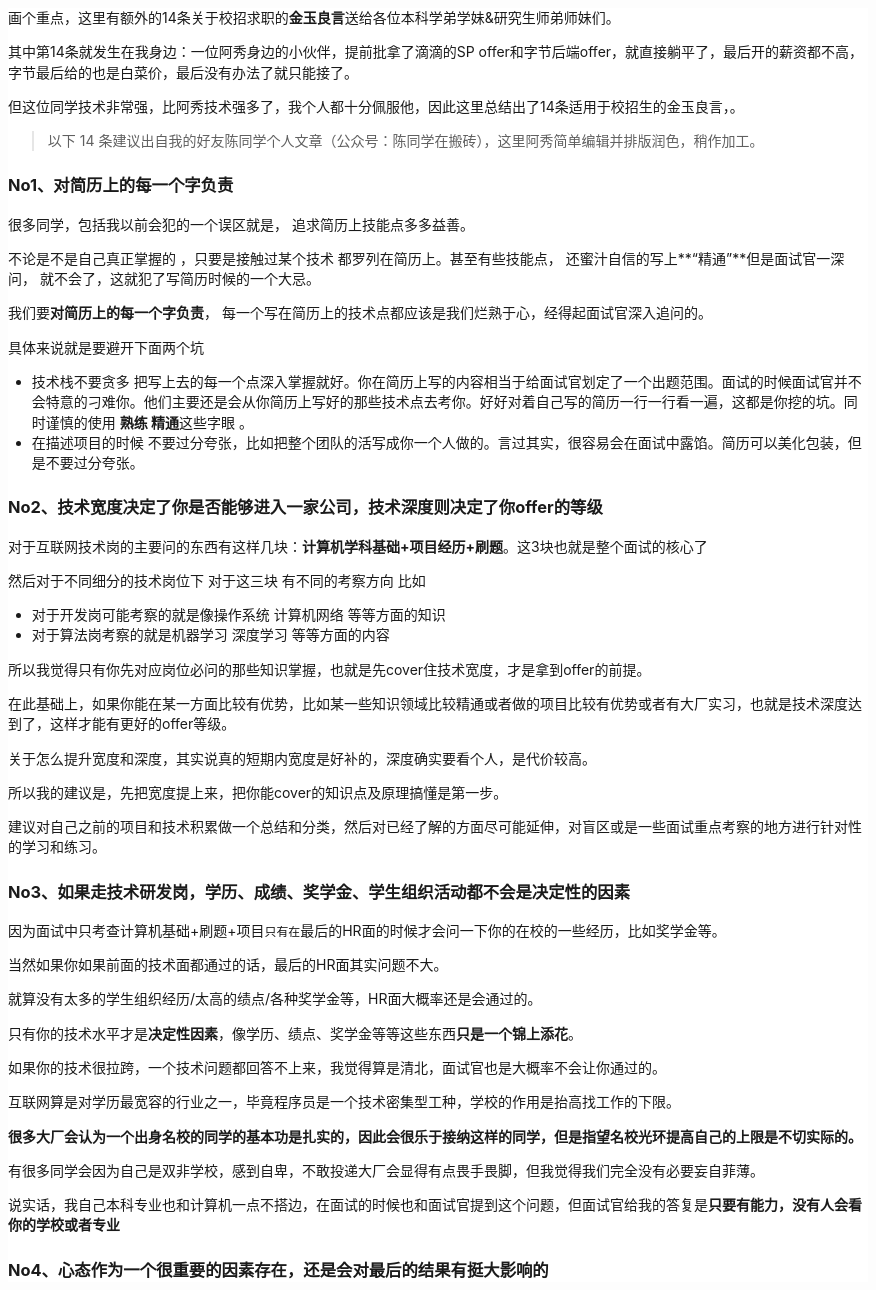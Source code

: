画个重点，这里有额外的14条关于校招求职的**金玉良言**送给各位本科学弟学妹&研究生师弟师妹们。

其中第14条就发生在我身边：一位阿秀身边的小伙伴，提前批拿了滴滴的SP offer和字节后端offer，就直接躺平了，最后开的薪资都不高，字节最后给的也是白菜价，最后没有办法了就只能接了。

但这位同学技术非常强，比阿秀技术强多了，我个人都十分佩服他，因此这里总结出了14条适用于校招生的金玉良言，。

>  以下 14 条建议出自我的好友陈同学个人文章（公众号：陈同学在搬砖），这里阿秀简单编辑并排版润色，稍作加工。

### **No1、对简历上的每一个字负责**

很多同学，包括我以前会犯的一个误区就是， 追求简历上技能点多多益善。

不论是不是自己真正掌握的 ，只要是接触过某个技术 都罗列在简历上。甚至有些技能点， 还蜜汁自信的写上**“精通”**但是面试官一深问， 就不会了，这就犯了写简历时候的一个大忌。

我们要**对简历上的每一个字负责**， 每一个写在简历上的技术点都应该是我们烂熟于心，经得起面试官深入追问的。

具体来说就是要避开下面两个坑

- 技术栈不要贪多 把写上去的每一个点深入掌握就好。你在简历上写的内容相当于给面试官划定了一个出题范围。面试的时候面试官并不会特意的刁难你。他们主要还是会从你简历上写好的那些技术点去考你。好好对着自己写的简历一行一行看一遍，这都是你挖的坑。同时谨慎的使用 **熟练 精通**这些字眼 。
- 在描述项目的时候 不要过分夸张，比如把整个团队的活写成你一个人做的。言过其实，很容易会在面试中露馅。简历可以美化包装，但是不要过分夸张。

### **No2、技术宽度决定了你是否能够进入一家公司，技术深度则决定了你offer的等级**

对于互联网技术岗的主要问的东西有这样几块：**计算机学科基础+项目经历+刷题**。这3块也就是整个面试的核心了

然后对于不同细分的技术岗位下 对于这三块 有不同的考察方向 比如

- 对于开发岗可能考察的就是像操作系统 计算机网络 等等方面的知识
- 对于算法岗考察的就是机器学习 深度学习 等等方面的内容

所以我觉得只有你先对应岗位必问的那些知识掌握，也就是先cover住技术宽度，才是拿到offer的前提。

在此基础上，如果你能在某一方面比较有优势，比如某一些知识领域比较精通或者做的项目比较有优势或者有大厂实习，也就是技术深度达到了，这样才能有更好的offer等级。

关于怎么提升宽度和深度，其实说真的短期内宽度是好补的，深度确实要看个人，是代价较高。

所以我的建议是，先把宽度提上来，把你能cover的知识点及原理搞懂是第一步。

建议对自己之前的项目和技术积累做一个总结和分类，然后对已经了解的方面尽可能延伸，对盲区或是一些面试重点考察的地方进行针对性的学习和练习。

### **No3、如果走技术研发岗，学历、成绩、奖学金、学生组织活动都不会是决定性的因素**

因为面试中只考查计算机基础+刷题+项目`只有在`最后的HR面的时候才会问一下你的在校的一些经历，比如奖学金等。

当然如果你如果前面的技术面都通过的话，最后的HR面其实问题不大。

就算没有太多的学生组织经历/太高的绩点/各种奖学金等，HR面大概率还是会通过的。

只有你的技术水平才是**决定性因素**，像学历、绩点、奖学金等等这些东西**只是一个锦上添花**。

如果你的技术很拉跨，一个技术问题都回答不上来，我觉得算是清北，面试官也是大概率不会让你通过的。

互联网算是对学历最宽容的行业之一，毕竟程序员是一个技术密集型工种，学校的作用是抬高找工作的下限。

**很多大厂会认为一个出身名校的同学的基本功是扎实的，因此会很乐于接纳这样的同学，但是指望名校光环提高自己的上限是不切实际的。**

有很多同学会因为自己是双非学校，感到自卑，不敢投递大厂会显得有点畏手畏脚，但我觉得我们完全没有必要妄自菲薄。

说实话，我自己本科专业也和计算机一点不搭边，在面试的时候也和面试官提到这个问题，但面试官给我的答复是**只要有能力，没有人会看你的学校或者专业**

### **No4、心态作为一个很重要的因素存在，还是会对最后的结果有挺大影响的**
